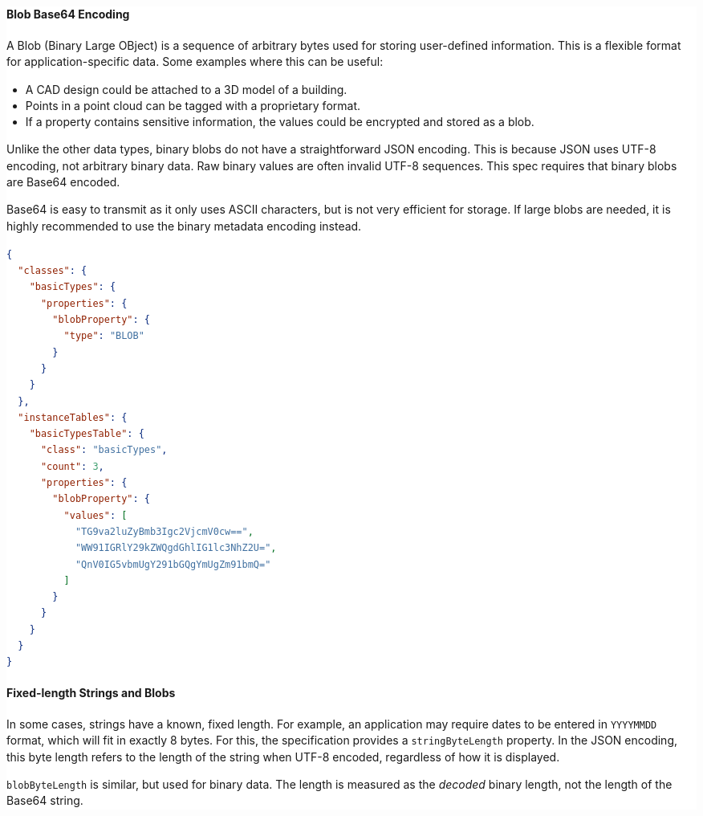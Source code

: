 #### Blob Base64 Encoding

A Blob (Binary Large OBject) is a sequence of arbitrary bytes used for storing user-defined information. This is a flexible format for application-specific data. Some examples where this can be useful:

* A CAD design could be attached to a 3D model of a building.
* Points in a point cloud can be tagged with a proprietary format.
* If a property contains sensitive information, the values could be encrypted and stored as a blob.

Unlike the other data types, binary blobs do not have a straightforward JSON encoding. This is because JSON uses UTF-8 encoding, not arbitrary binary data. Raw binary values are often invalid UTF-8 sequences. This spec requires that binary blobs are Base64 encoded.

Base64 is easy to transmit as it only uses ASCII characters, but is not very efficient for storage. If large blobs are needed, it is highly recommended to use the binary metadata encoding instead.

```json
{
  "classes": {
    "basicTypes": {
      "properties": {
        "blobProperty": {
          "type": "BLOB"
        }
      }
    }
  },
  "instanceTables": {
    "basicTypesTable": {
      "class": "basicTypes",
      "count": 3,
      "properties": {
        "blobProperty": {
          "values": [
            "TG9va2luZyBmb3Igc2VjcmV0cw==",
            "WW91IGRlY29kZWQgdGhlIG1lc3NhZ2U=",
            "QnV0IG5vbmUgY291bGQgYmUgZm91bmQ="
          ]
        }
      }
    }
  }
}
```

#### Fixed-length Strings and Blobs

In some cases, strings have a known, fixed length. For example, an application may require dates to be entered in `YYYYMMDD` format, which will fit in exactly 8 bytes. For this,
the specification provides a `stringByteLength` property. In the JSON encoding, this byte length refers to the length of the string when UTF-8 encoded, regardless of how it is displayed.

`blobByteLength` is similar, but used for binary data. The length is measured as the _decoded_ binary length, not the length of the Base64 string.

